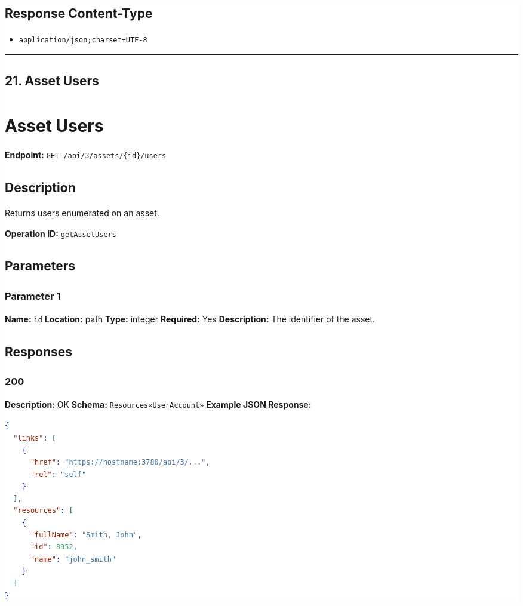 ## Response Content-Type
- `application/json;charset=UTF-8`


---

## 21. Asset Users

# Asset Users

**Endpoint:** `GET /api/3/assets/{id}/users`

## Description
Returns users enumerated on an asset.

**Operation ID:** `getAssetUsers`

## Parameters

### Parameter 1
**Name:** `id`
**Location:** path
**Type:** integer
**Required:** Yes
**Description:** The identifier of the asset.

## Responses

### 200
**Description:** OK
**Schema:** `Resources«UserAccount»`
**Example JSON Response:**
```json
{
  "links": [
    {
      "href": "https://hostname:3780/api/3/...",
      "rel": "self"
    }
  ],
  "resources": [
    {
      "fullName": "Smith, John",
      "id": 8952,
      "name": "john_smith"
    }
  ]
}
```
